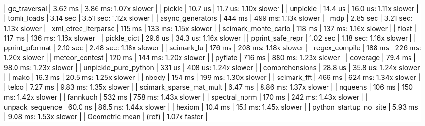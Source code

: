 | gc_traversal             | 3.62 ms                                                | 3.86 ms: 1.07x slower                                                  |
| pickle                   | 10.7 us                                                | 11.7 us: 1.10x slower                                                  |
| unpickle                 | 14.4 us                                                | 16.0 us: 1.11x slower                                                  |
| tomli_loads              | 3.14 sec                                               | 3.51 sec: 1.12x slower                                                 |
| async_generators         | 444 ms                                                 | 499 ms: 1.13x slower                                                   |
| mdp                      | 2.85 sec                                               | 3.21 sec: 1.13x slower                                                 |
| xml_etree_iterparse      | 115 ms                                                 | 133 ms: 1.15x slower                                                   |
| scimark_monte_carlo      | 118 ms                                                 | 137 ms: 1.16x slower                                                   |
| float                    | 117 ms                                                 | 136 ms: 1.16x slower                                                   |
| pickle_dict              | 29.6 us                                                | 34.3 us: 1.16x slower                                                  |
| pprint_safe_repr         | 1.02 sec                                               | 1.18 sec: 1.16x slower                                                 |
| pprint_pformat           | 2.10 sec                                               | 2.48 sec: 1.18x slower                                                 |
| scimark_lu               | 176 ms                                                 | 208 ms: 1.18x slower                                                   |
| regex_compile            | 188 ms                                                 | 226 ms: 1.20x slower                                                   |
| meteor_contest           | 120 ms                                                 | 144 ms: 1.20x slower                                                   |
| pyflate                  | 716 ms                                                 | 880 ms: 1.23x slower                                                   |
| coverage                 | 79.4 ms                                                | 98.0 ms: 1.23x slower                                                  |
| unpickle_pure_python     | 331 us                                                 | 408 us: 1.24x slower                                                   |
| comprehensions           | 28.8 us                                                | 35.8 us: 1.24x slower                                                  |
| mako                     | 16.3 ms                                                | 20.5 ms: 1.25x slower                                                  |
| nbody                    | 154 ms                                                 | 199 ms: 1.30x slower                                                   |
| scimark_fft              | 466 ms                                                 | 624 ms: 1.34x slower                                                   |
| telco                    | 7.27 ms                                                | 9.83 ms: 1.35x slower                                                  |
| scimark_sparse_mat_mult  | 6.47 ms                                                | 8.86 ms: 1.37x slower                                                  |
| nqueens                  | 106 ms                                                 | 150 ms: 1.42x slower                                                   |
| fannkuch                 | 532 ms                                                 | 758 ms: 1.43x slower                                                   |
| spectral_norm            | 170 ms                                                 | 242 ms: 1.43x slower                                                   |
| unpack_sequence          | 60.0 ns                                                | 86.5 ns: 1.44x slower                                                  |
| hexiom                   | 10.4 ms                                                | 15.1 ms: 1.45x slower                                                  |
| python_startup_no_site   | 5.93 ms                                                | 9.08 ms: 1.53x slower                                                  |
| Geometric mean           | (ref)                                                  | 1.07x faster                                                           |
